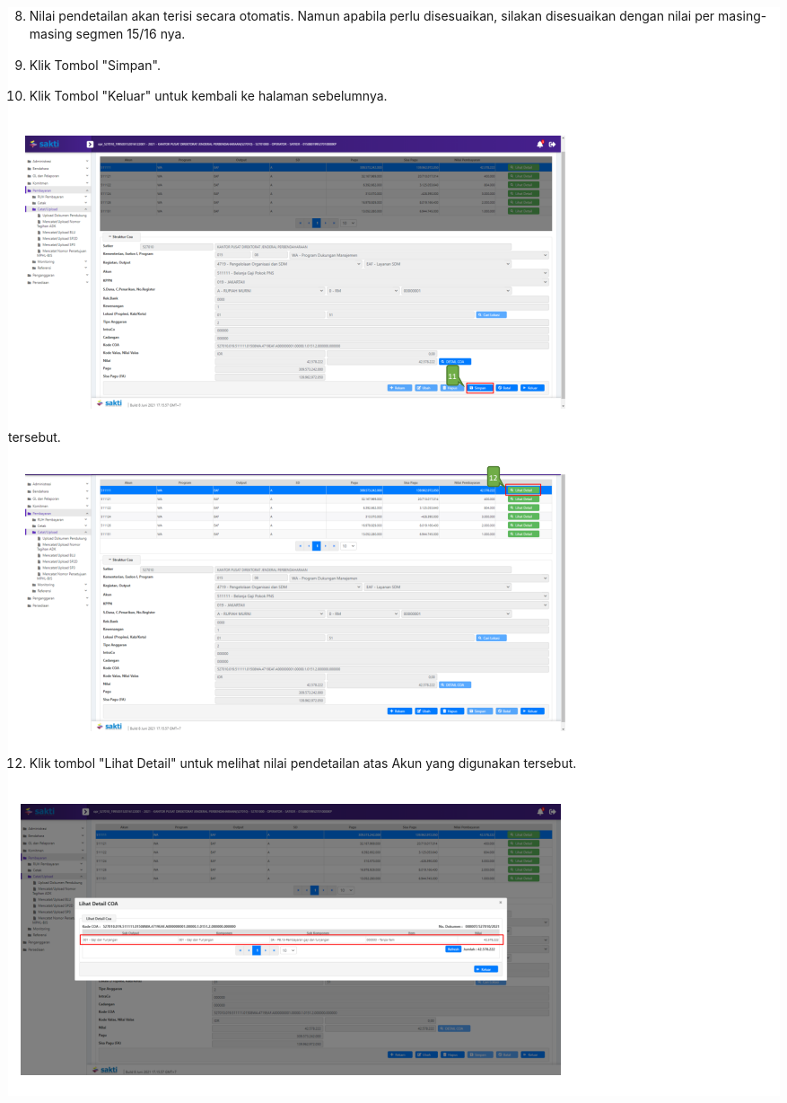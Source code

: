 8. Nilai pendetailan akan terisi secara otomatis. Namun apabila perlu disesuaikan, silakan disesuaikan dengan nilai per masing-masing segmen 15/16 nya.

9. Klik Tombol "Simpan".

10. Klik Tombol "Keluar" untuk kembali ke halaman sebelumnya.

![7_image_0.png](7_image_0.png)

tersebut.

![7_image_1.png](7_image_1.png)

12. Klik tombol "Lihat Detail" untuk melihat nilai pendetailan atas Akun yang digunakan tersebut.

![8_image_0.png](8_image_0.png)
